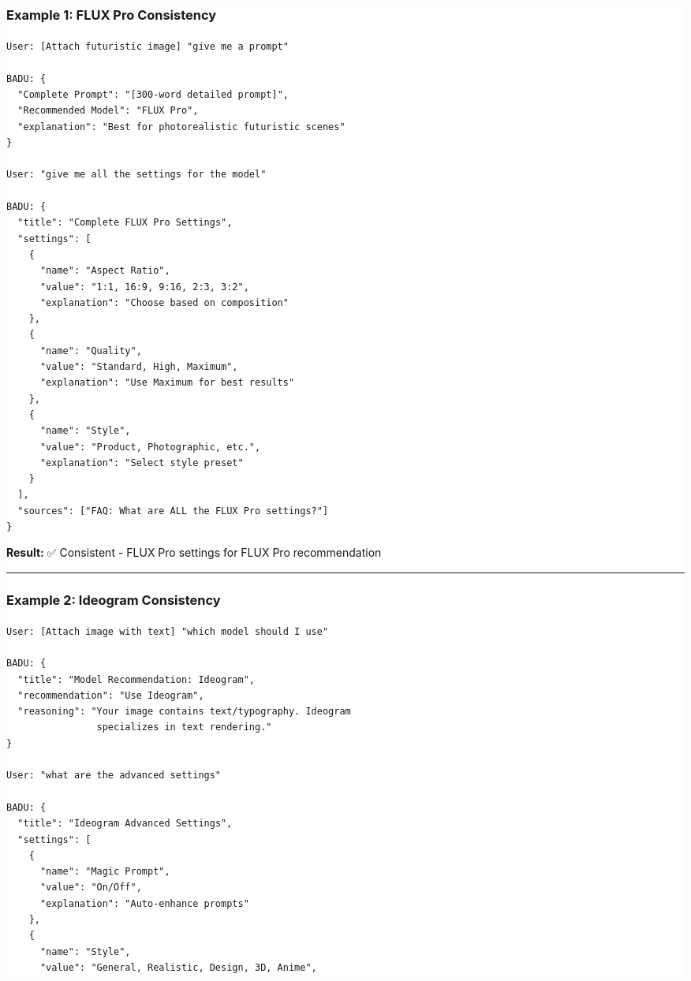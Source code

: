 ### Example 1: FLUX Pro Consistency

```
User: [Attach futuristic image] "give me a prompt"

BADU: {
  "Complete Prompt": "[300-word detailed prompt]",
  "Recommended Model": "FLUX Pro",
  "explanation": "Best for photorealistic futuristic scenes"
}

User: "give me all the settings for the model"

BADU: {
  "title": "Complete FLUX Pro Settings",
  "settings": [
    {
      "name": "Aspect Ratio",
      "value": "1:1, 16:9, 9:16, 2:3, 3:2",
      "explanation": "Choose based on composition"
    },
    {
      "name": "Quality",
      "value": "Standard, High, Maximum",
      "explanation": "Use Maximum for best results"
    },
    {
      "name": "Style",
      "value": "Product, Photographic, etc.",
      "explanation": "Select style preset"
    }
  ],
  "sources": ["FAQ: What are ALL the FLUX Pro settings?"]
}
```

**Result:** ✅ Consistent - FLUX Pro settings for FLUX Pro recommendation

---

### Example 2: Ideogram Consistency

```
User: [Attach image with text] "which model should I use"

BADU: {
  "title": "Model Recommendation: Ideogram",
  "recommendation": "Use Ideogram",
  "reasoning": "Your image contains text/typography. Ideogram 
                specializes in text rendering."
}

User: "what are the advanced settings"

BADU: {
  "title": "Ideogram Advanced Settings",
  "settings": [
    {
      "name": "Magic Prompt",
      "value": "On/Off",
      "explanation": "Auto-enhance prompts"
    },
    {
      "name": "Style",
      "value": "General, Realistic, Design, 3D, Anime",
```